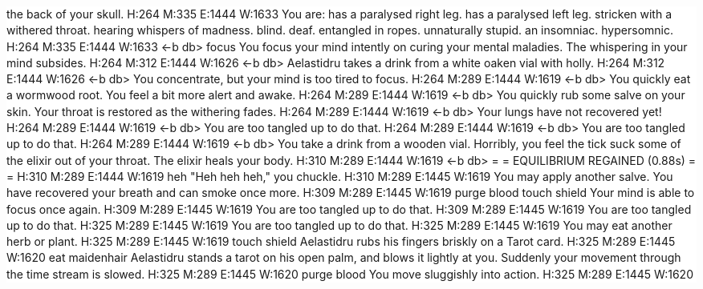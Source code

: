 the back of your skull.
H:264 M:335 E:1444 W:1633 <eb db> 
You are:
has a paralysed right leg.
has a paralysed left leg.
stricken with a withered throat.
hearing whispers of madness.
blind.
deaf.
entangled in ropes.
unnaturally stupid.
an insomniac.
hypersomnic.
H:264 M:335 E:1444 W:1633 <-b db> focus
You focus your mind intently on curing your mental maladies.
The whispering in your mind subsides.
H:264 M:312 E:1444 W:1626 <-b db> 
Aelastidru takes a drink from a white oaken vial with holly.
H:264 M:312 E:1444 W:1626 <-b db> 
You concentrate, but your mind is too tired to focus.
H:264 M:289 E:1444 W:1619 <-b db> 
You quickly eat a wormwood root.
You feel a bit more alert and awake.
H:264 M:289 E:1444 W:1619 <-b db> 
You quickly rub some salve on your skin.
Your throat is restored as the withering fades.
H:264 M:289 E:1444 W:1619 <-b db> 
Your lungs have not recovered yet!
H:264 M:289 E:1444 W:1619 <-b db> 
You are too tangled up to do that.
H:264 M:289 E:1444 W:1619 <-b db> 
You are too tangled up to do that.
H:264 M:289 E:1444 W:1619 <-b db> 
You take a drink from a wooden vial.
Horribly, you feel the tick suck some of the elixir out of your throat.
The elixir heals your body.
H:310 M:289 E:1444 W:1619 <-b db> 
= = EQUILIBRIUM REGAINED (0.88s) = =
H:310 M:289 E:1444 W:1619 <eb db> 
heh
"Heh heh heh," you chuckle.
H:310 M:289 E:1445 W:1619 <eb db> 
You may apply another salve.
You have recovered your breath and can smoke once more.
H:309 M:289 E:1445 W:1619 <eb db> purge blood
touch shield
Your mind is able to focus once again.
H:309 M:289 E:1445 W:1619 <eb db> 
You are too tangled up to do that.
H:309 M:289 E:1445 W:1619 <eb db> 
You are too tangled up to do that.
H:325 M:289 E:1445 W:1619 <eb db> 
You are too tangled up to do that.
H:325 M:289 E:1445 W:1619 <eb db> 
You may eat another herb or plant.
H:325 M:289 E:1445 W:1619 <eb db> 
touch shield
Aelastidru rubs his fingers briskly on a Tarot card.
H:325 M:289 E:1445 W:1620 <eb db> eat maidenhair
Aelastidru stands a tarot on his open palm, and blows it lightly at you. 
Suddenly your movement through the time stream is slowed.
H:325 M:289 E:1445 W:1620 <eb db> purge blood
You move sluggishly into action.
H:325 M:289 E:1445 W:1620 <eb db> 